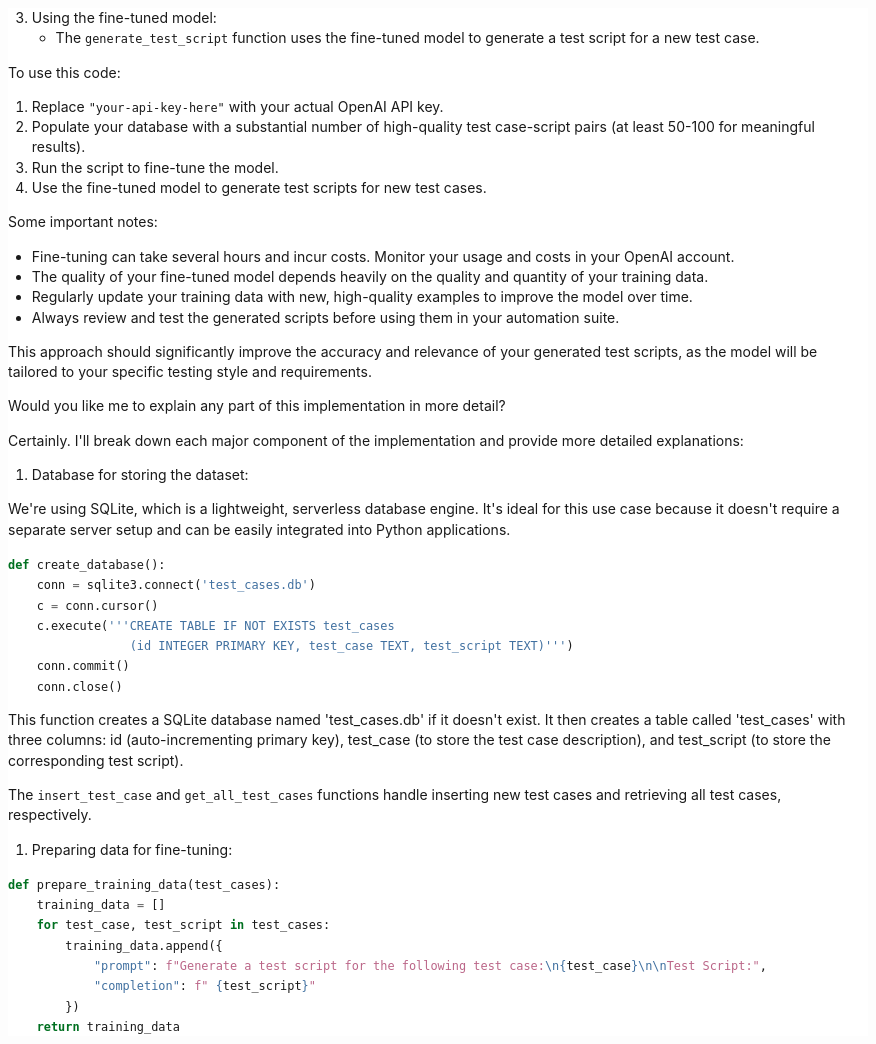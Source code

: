 3.  Using the fine-tuned model:
    *   The `generate_test_script` function uses the fine-tuned model to generate a test script for a new test case.

To use this code:

1.  Replace `"your-api-key-here"` with your actual OpenAI API key.
2.  Populate your database with a substantial number of high-quality test case-script pairs (at least 50-100 for meaningful results).
3.  Run the script to fine-tune the model.
4.  Use the fine-tuned model to generate test scripts for new test cases.

Some important notes:

*   Fine-tuning can take several hours and incur costs. Monitor your usage and costs in your OpenAI account.
*   The quality of your fine-tuned model depends heavily on the quality and quantity of your training data.
*   Regularly update your training data with new, high-quality examples to improve the model over time.
*   Always review and test the generated scripts before using them in your automation suite.

This approach should significantly improve the accuracy and relevance of your generated test scripts, as the model will be tailored to your specific testing style and requirements.

Would you like me to explain any part of this implementation in more detail?

Certainly. I'll break down each major component of the implementation and provide more detailed explanations:

1.  Database for storing the dataset:

We're using SQLite, which is a lightweight, serverless database engine. It's ideal for this use case because it doesn't require a separate server setup and can be easily integrated into Python applications.

```python
def create_database():
    conn = sqlite3.connect('test_cases.db')
    c = conn.cursor()
    c.execute('''CREATE TABLE IF NOT EXISTS test_cases
                 (id INTEGER PRIMARY KEY, test_case TEXT, test_script TEXT)''')
    conn.commit()
    conn.close()
```

This function creates a SQLite database named 'test\_cases.db' if it doesn't exist. It then creates a table called 'test\_cases' with three columns: id (auto-incrementing primary key), test\_case (to store the test case description), and test\_script (to store the corresponding test script).

The `insert_test_case` and `get_all_test_cases` functions handle inserting new test cases and retrieving all test cases, respectively.

1.  Preparing data for fine-tuning:

```python
def prepare_training_data(test_cases):
    training_data = []
    for test_case, test_script in test_cases:
        training_data.append({
            "prompt": f"Generate a test script for the following test case:\n{test_case}\n\nTest Script:",
            "completion": f" {test_script}"
        })
    return training_data
```
